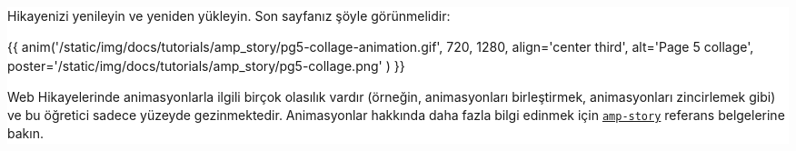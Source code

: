 Hikayenizi yenileyin ve yeniden yükleyin. Son sayfanız şöyle görünmelidir:

{{ anim('/static/img/docs/tutorials/amp_story/pg5-collage-animation.gif', 720, 1280, align='center third', alt='Page 5 collage', poster='/static/img/docs/tutorials/amp_story/pg5-collage.png' ) }}

Web Hikayelerinde animasyonlarla ilgili birçok olasılık vardır (örneğin, animasyonları birleştirmek, animasyonları zincirlemek gibi) ve bu öğretici sadece yüzeyde gezinmektedir. Animasyonlar hakkında daha fazla bilgi edinmek için [`amp-story`](../../../../documentation/components/reference/amp-story.md) referans belgelerine bakın.
